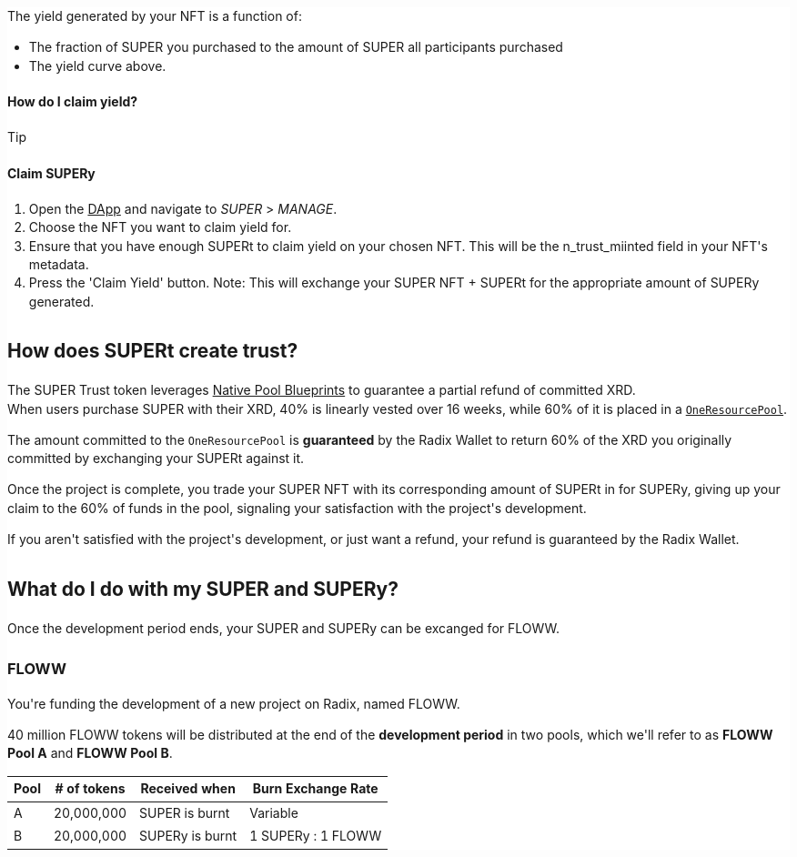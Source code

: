 The yield generated by your NFT is a function of:
* The fraction of SUPER you purchased to the amount of SUPER all participants purchased
* The yield curve above.
  

#### How do I claim yield?

> [!TIP]
> #### Claim SUPERy
> 1. Open the [DApp](https://www.testnet.floww.fi) and navigate to _SUPER_ > _MANAGE_.
> 2. Choose the NFT you want to claim yield for.
> 3. Ensure that you have enough SUPERt to claim yield on your chosen NFT. This will be the n_trust_miinted field in your NFT's metadata.
> 4. Press the 'Claim Yield' button. Note: This will exchange your SUPER NFT + SUPERt for the appropriate amount of SUPERy generated.

## How does SUPERt create trust?
The SUPER Trust token leverages 
[Native Pool Blueprints](https://www.radixdlt.com/blog/using-native-pools-and-pool-units-for-intuitive-liquidity-provider-ux) 
to guarantee a partial refund of committed XRD.  
When users purchase SUPER with their XRD, 40% is linearly vested over 16 weeks, while 60% of it is placed in a 
[`OneResourcePool`](https://docs.rs/radix-engine/latest/radix_engine/blueprints/pool/v1/substates/one_resource_pool/index.html).  
  
The amount committed to the `OneResourcePool` is **guaranteed** by the Radix Wallet to return 60% of the XRD you 
originally committed by exchanging your SUPERt against it.  
  
Once the project is complete, you trade your SUPER NFT with its corresponding amount of SUPERt in for SUPERy, 
giving up your claim to the 60% of funds in the pool, signaling your satisfaction with the project's development.  
  
If you aren't satisfied with the project's development, or just want a refund, your refund is guaranteed by the 
Radix Wallet.

## What do I do with my SUPER and SUPERy?
Once the <tooltip term='devPeriod'>development period</tooltip> ends, your SUPER and SUPERy can be excanged for FLOWW.

### FLOWW
You're funding the development of a new project on Radix, named FLOWW.  
  
40 million FLOWW tokens will be distributed at the end of the **development period** in two pools, which we'll refer to as **FLOWW Pool A** and **FLOWW Pool B**.  

| Pool | # of tokens | Received when   | Burn Exchange Rate |
|------|-------------|-----------------|--------------------|
| A    | 20,000,000  | SUPER is burnt  | Variable           |
| B    | 20,000,000  | SUPERy is burnt | 1 SUPERy : 1 FLOWW |


[^1]: The hour since the start of the token sale, if the token sale begins on June 30 at midnight, 1 day later, hour = 24
[^2]: Time over which FLOWW is developed, and yield is generated, FLOWW development period = 16 weeks.